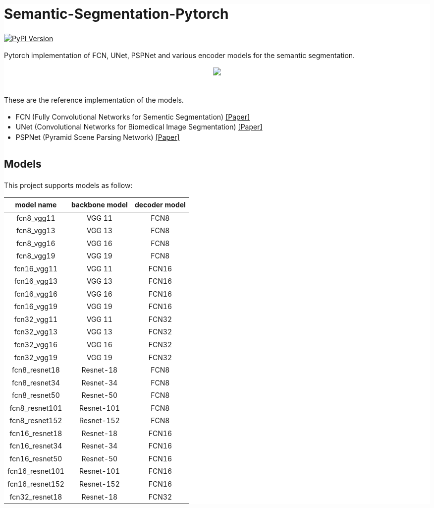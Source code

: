 # Semantic-Segmentation-Pytorch

[![PyPI Version](https://img.shields.io/pypi/v/seg-torch.svg)](https://pypi.org/project/seg-torch)

Pytorch implementation of FCN, UNet, PSPNet and various encoder models for the semantic segmentation.
<p align="center">
      <img src="docs/Thumbnail.png">
      <br></br>
</p>

These are the reference implementation of the models.
- FCN (Fully Convolutional Networks for Sementic Segmentation) [[Paper]](https://arxiv.org/abs/1411.4038)
- UNet (Convolutional Networks for Biomedical Image Segmentation) [[Paper]](https://arxiv.org/abs/1505.04597)
- PSPNet (Pyramid Scene Parsing Network) [[Paper]](https://arxiv.org/abs/1612.01105)

## Models

This project supports models as follow:

| model name          | backbone model       | decoder model       |
|:-------------------:|:-------------------:|:-------------------:|
| fcn8_vgg11          | VGG 11              | FCN8                |
| fcn8_vgg13          | VGG 13              | FCN8                |
| fcn8_vgg16          | VGG 16              | FCN8                |
| fcn8_vgg19          | VGG 19              | FCN8                |
| fcn16_vgg11         | VGG 11              | FCN16               |
| fcn16_vgg13         | VGG 13              | FCN16               |
| fcn16_vgg16         | VGG 16              | FCN16               |
| fcn16_vgg19         | VGG 19              | FCN16               |
| fcn32_vgg11         | VGG 11              | FCN32               |
| fcn32_vgg13         | VGG 13              | FCN32               |
| fcn32_vgg16         | VGG 16              | FCN32               |
| fcn32_vgg19         | VGG 19              | FCN32               |
| fcn8_resnet18       | Resnet-18           | FCN8                |
| fcn8_resnet34       | Resnet-34           | FCN8                |
| fcn8_resnet50       | Resnet-50           | FCN8                |
| fcn8_resnet101      | Resnet-101          | FCN8                |
| fcn8_resnet152      | Resnet-152          | FCN8                |
| fcn16_resnet18      | Resnet-18           | FCN16               |
| fcn16_resnet34      | Resnet-34           | FCN16               |
| fcn16_resnet50      | Resnet-50           | FCN16               |
| fcn16_resnet101     | Resnet-101          | FCN16               |
| fcn16_resnet152     | Resnet-152          | FCN16               |
| fcn32_resnet18      | Resnet-18           | FCN32               |